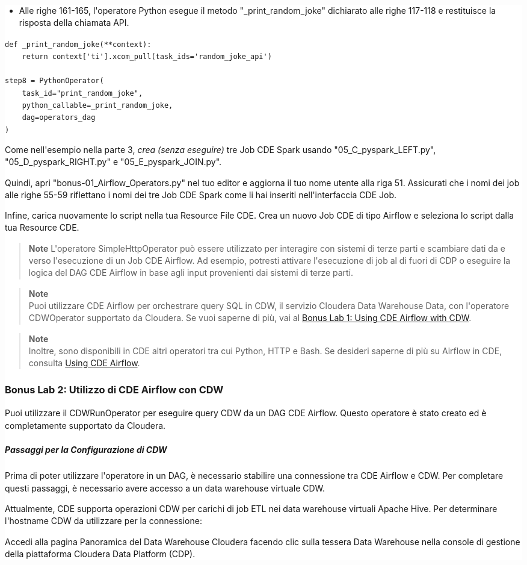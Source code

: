 * Alle righe 161-165, l'operatore Python esegue il metodo "_print_random_joke" dichiarato alle righe 117-118 e restituisce la risposta della chiamata API.

```
def _print_random_joke(**context):
    return context['ti'].xcom_pull(task_ids='random_joke_api')

step8 = PythonOperator(
    task_id="print_random_joke",
    python_callable=_print_random_joke,
    dag=operators_dag
)
```

Come nell'esempio nella parte 3, *crea (senza eseguire)* tre Job CDE Spark usando "05_C_pyspark_LEFT.py", "05_D_pyspark_RIGHT.py" e "05_E_pyspark_JOIN.py".

Quindi, apri "bonus-01_Airflow_Operators.py" nel tuo editor e aggiorna il tuo nome utente alla riga 51. Assicurati che i nomi dei job alle righe 55-59 riflettano i nomi dei tre Job CDE Spark come li hai inseriti nell'interfaccia CDE Job.

Infine, carica nuovamente lo script nella tua Resource File CDE. Crea un nuovo Job CDE di tipo Airflow e seleziona lo script dalla tua Resource CDE.

>**Note**
>L'operatore SimpleHttpOperator può essere utilizzato per interagire con sistemi di terze parti e scambiare dati da e verso l'esecuzione di un Job CDE Airflow. Ad esempio, potresti attivare l'esecuzione di job al di fuori di CDP o eseguire la logica del DAG CDE Airflow in base agli input provenienti dai sistemi di terze parti.

>**Note**  
>Puoi utilizzare CDE Airflow per orchestrare query SQL in CDW, il servizio Cloudera Data Warehouse Data, con l'operatore CDWOperator supportato da Cloudera. Se vuoi saperne di più, vai al [Bonus Lab 1: Using CDE Airflow with CDW](https://github.com/pdefusco/CDE_Tour_ACE_HOL/blob/main/step_by_step_guides/english.md#bonus-lab-1-using-cde-airflow-with-cdw).

>**Note**  
>Inoltre, sono disponibili in CDE altri operatori tra cui Python, HTTP e Bash. Se desideri saperne di più su Airflow in CDE, consulta [Using CDE Airflow](https://github.com/pdefusco/Using_CDE_Airflow).


### Bonus Lab 2: Utilizzo di CDE Airflow con CDW

Puoi utilizzare il CDWRunOperator per eseguire query CDW da un DAG CDE Airflow. Questo operatore è stato creato ed è completamente supportato da Cloudera.

##### Passaggi per la Configurazione di CDW

Prima di poter utilizzare l'operatore in un DAG, è necessario stabilire una connessione tra CDE Airflow e CDW. Per completare questi passaggi, è necessario avere accesso a un data warehouse virtuale CDW.

Attualmente, CDE supporta operazioni CDW per carichi di job ETL nei data warehouse virtuali Apache Hive. Per determinare l'hostname CDW da utilizzare per la connessione:

Accedi alla pagina Panoramica del Data Warehouse Cloudera facendo clic sulla tessera Data Warehouse nella console di gestione della piattaforma Cloudera Data Platform (CDP).

